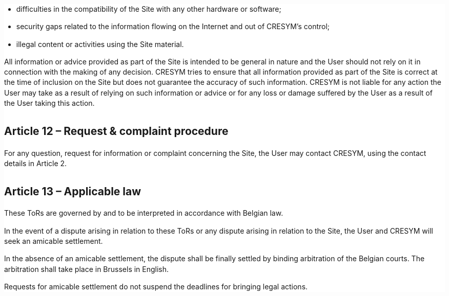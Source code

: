 - difficulties in the compatibility of the Site with any other hardware or software; 

- security gaps related to the information flowing on the Internet and out of CRESYM’s control; 

- illegal content or activities using the Site material. 

All information or advice provided as part of the Site is intended to be general in nature and the User should not rely on it in connection with the making of any decision. CRESYM tries to ensure that all information provided as part of the Site is correct at the time of inclusion on the Site but does not guarantee the accuracy of such information. CRESYM is not liable for any action the User may take as a result of relying on such information or advice or for any loss or damage suffered by the User as a result of the User taking this action. 

## Article 12 – Request & complaint procedure 

For any question, request for information or complaint concerning the Site, the User may contact CRESYM, using the contact details in Article 2. 

## Article 13 – Applicable law 

These ToRs are governed by and to be interpreted in accordance with Belgian law.  

In the event of a dispute arising in relation to these ToRs or any dispute arising in relation to the Site, the User and CRESYM will seek an amicable settlement.  

In the absence of an amicable settlement, the dispute shall be finally settled by binding arbitration of the Belgian courts. The arbitration shall take place in Brussels in English. 

Requests for amicable settlement do not suspend the deadlines for bringing legal actions. 